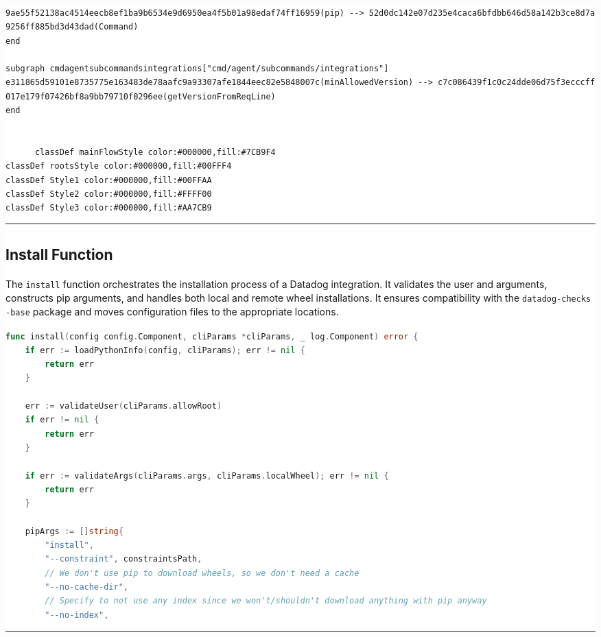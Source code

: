```mermaid
9ae55f52138ac4514eecb8ef1ba9b6534e9d6950ea4f5b01a98edaf74ff16959(pip) --> 52d0dc142e07d235e4caca6bfdbb646d58a142b3ce8d7a9256ff885bd3d43dad(Command)
end

subgraph cmdagentsubcommandsintegrations["cmd/agent/subcommands/integrations"]
e311865d59101e8735775e163483de78aafc9a93307afe1844eec82e5848007c(minAllowedVersion) --> c7c086439f1c0c24dde06d75f3ecccff017e179f07426bf8a9bb79710f0296ee(getVersionFromReqLine)
end


      classDef mainFlowStyle color:#000000,fill:#7CB9F4
classDef rootsStyle color:#000000,fill:#00FFF4
classDef Style1 color:#000000,fill:#00FFAA
classDef Style2 color:#000000,fill:#FFFF00
classDef Style3 color:#000000,fill:#AA7CB9
```

<SwmSnippet path="/cmd/agent/subcommands/integrations/command.go" line="371">

---

## Install Function

The <SwmToken path="cmd/agent/subcommands/integrations/command.go" pos="371:2:2" line-data="func install(config config.Component, cliParams *cliParams, _ log.Component) error {">`install`</SwmToken> function orchestrates the installation process of a Datadog integration. It validates the user and arguments, constructs pip arguments, and handles both local and remote wheel installations. It ensures compatibility with the <SwmToken path="cmd/agent/subcommands/integrations/command.go" pos="215:4:8" line-data="	case &quot;datadog-checks-base&quot;:">`datadog-checks-base`</SwmToken> package and moves configuration files to the appropriate locations.

```go
func install(config config.Component, cliParams *cliParams, _ log.Component) error {
	if err := loadPythonInfo(config, cliParams); err != nil {
		return err
	}

	err := validateUser(cliParams.allowRoot)
	if err != nil {
		return err
	}

	if err := validateArgs(cliParams.args, cliParams.localWheel); err != nil {
		return err
	}

	pipArgs := []string{
		"install",
		"--constraint", constraintsPath,
		// We don't use pip to download wheels, so we don't need a cache
		"--no-cache-dir",
		// Specify to not use any index since we won't/shouldn't download anything with pip anyway
		"--no-index",
```

---